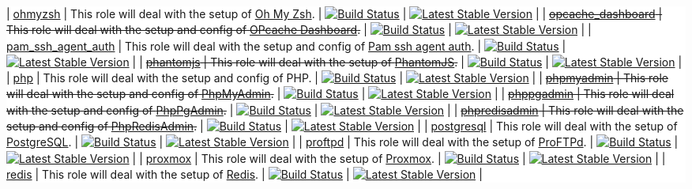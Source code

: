 | [ohmyzsh](https://github.com/manala/ansible-role-ohmyzsh) | This role will deal with the setup of [Oh My Zsh](http://ohmyz.sh/). | [![Build Status](https://travis-ci.org/manala/ansible-role-ohmyzsh.svg?branch=master)](https://travis-ci.org/manala/ansible-role-ohmyzsh) | [![Latest Stable Version](https://img.shields.io/github/release/manala/ansible-role-ohmyzsh.svg)](https://img.shields.io/github/release/manala/ansible-role-ohmyzsh.svg) |
| ~~[opcache_dashboard](https://github.com/manala/ansible-role-opcache_dashboard) | This role will deal with the setup and config of [OPcache Dashboard](https://github.com/carlosbuenosvinos/opcache-dashboard).~~ | [![Build Status](https://travis-ci.org/manala/ansible-role-opcache_dashboard.svg?branch=master)](https://travis-ci.org/manala/ansible-role-opcache_dashboard) | [![Latest Stable Version](https://img.shields.io/github/release/manala/ansible-role-opcache_dashboard.svg)](https://img.shields.io/github/release/manala/ansible-role-opcache_dashboard.svg) |
| [pam_ssh_agent_auth](https://github.com/manala/ansible-role-pam_ssh_agent_auth) | This role will deal with the setup and config of [Pam ssh agent auth](http://pamsshagentauth.sourceforge.net/). | [![Build Status](https://travis-ci.org/manala/ansible-role-pam_ssh_agent_auth.svg?branch=master)](https://travis-ci.org/manala/ansible-role-pam_ssh_agent_auth) | [![Latest Stable Version](https://img.shields.io/github/release/manala/ansible-role-pam_ssh_agent_auth.svg)](https://img.shields.io/github/release/manala/ansible-role-pam_ssh_agent_auth.svg) |
| ~~[phantomjs](https://github.com/manala/ansible-role-phantomjs) | This role will deal with the setup of [PhantomJS](http://phantomjs.org/).~~ | [![Build Status](https://travis-ci.org/manala/ansible-role-phantomjs.svg?branch=master)](https://travis-ci.org/manala/ansible-role-phantomjs) | [![Latest Stable Version](https://img.shields.io/github/release/manala/ansible-role-phantomjs.svg)](https://img.shields.io/github/release/manala/ansible-role-phantomjs.svg) |
| [php](https://github.com/manala/ansible-role-php) | This role will deal with the setup and config of PHP. | [![Build Status](https://travis-ci.org/manala/ansible-role-php.svg?branch=master)](https://travis-ci.org/manala/ansible-role-php) | [![Latest Stable Version](https://img.shields.io/github/release/manala/ansible-role-php.svg)](https://img.shields.io/github/release/manala/ansible-role-php.svg) |
| ~~[phpmyadmin](https://github.com/manala/ansible-role-phpmyadmin) | This role will deal with the setup and config of [PhpMyAdmin](https://www.phpmyadmin.net/).~~ | [![Build Status](https://travis-ci.org/manala/ansible-role-phpmyadmin.svg?branch=master)](https://travis-ci.org/manala/ansible-role-phpmyadmin) | [![Latest Stable Version](https://img.shields.io/github/release/manala/ansible-role-phpmyadmin.svg)](https://img.shields.io/github/release/manala/ansible-role-phpmyadmin.svg) |
| ~~[phppgadmin](https://github.com/manala/ansible-role-phppgadmin) | This role will deal with the setup and config of [PhpPgAdmin](http://phppgadmin.sourceforge.net/doku.php).~~ | [![Build Status](https://travis-ci.org/manala/ansible-role-phppgadmin.svg?branch=master)](https://travis-ci.org/manala/ansible-role-phppgadmin) | [![Latest Stable Version](https://img.shields.io/github/release/manala/ansible-role-phppgadmin.svg)](https://img.shields.io/github/release/manala/ansible-role-phppgadmin.svg) |
| ~~[phpredisadmin](https://github.com/manala/ansible-role-phpredisadmin) | This role will deal with the setup and config of [PhpRedisAdmin](https://github.com/erikdubbelboer/phpRedisAdmin).~~ | [![Build Status](https://travis-ci.org/manala/ansible-role-phpredisadmin.svg?branch=master)](https://travis-ci.org/manala/ansible-role-phpredisadmin) | [![Latest Stable Version](https://img.shields.io/github/release/manala/ansible-role-phpredisadmin.svg)](https://img.shields.io/github/release/manala/ansible-role-phpredisadmin.svg) |
| [postgresql](https://github.com/manala/ansible-role-postgresql) | This role will deal with the setup of [PostgreSQL](http://www.postgresql.org/). | [![Build Status](https://travis-ci.org/manala/ansible-role-postgresql.svg?branch=master)](https://travis-ci.org/manala/ansible-role-postgresql) | [![Latest Stable Version](https://img.shields.io/github/release/manala/ansible-role-postgresql.svg)](https://img.shields.io/github/release/manala/ansible-role-postgresql.svg) |
| [proftpd](https://github.com/manala/ansible-role-proftpd) | This role will deal with the setup of [ProFTPd](http://www.proftpd.org/). | [![Build Status](https://travis-ci.org/manala/ansible-role-proftpd.svg?branch=master)](https://travis-ci.org/manala/ansible-role-proftpd) | [![Latest Stable Version](https://img.shields.io/github/release/manala/ansible-role-proftpd.svg)](https://img.shields.io/github/release/manala/ansible-role-proftpd.svg) |
| [proxmox](https://github.com/manala/ansible-role-proxmox) | This role will deal with the setup of [Proxmox](https://www.proxmox.com/en/). | [![Build Status](https://travis-ci.org/manala/ansible-role-proxmox.svg?branch=master)](https://travis-ci.org/manala/ansible-role-proxmox) | [![Latest Stable Version](https://img.shields.io/github/release/manala/ansible-role-proxmox.svg)](https://img.shields.io/github/release/manala/ansible-role-proxmox.svg) |
| [redis](https://github.com/manala/ansible-role-redis) | This role will deal with the setup of [Redis](https://redis.io/). | [![Build Status](https://travis-ci.org/manala/ansible-role-redis.svg?branch=master)](https://travis-ci.org/manala/ansible-role-redis) | [![Latest Stable Version](https://img.shields.io/github/release/manala/ansible-role-redis.svg)](https://img.shields.io/github/release/manala/ansible-role-redis.svg) |